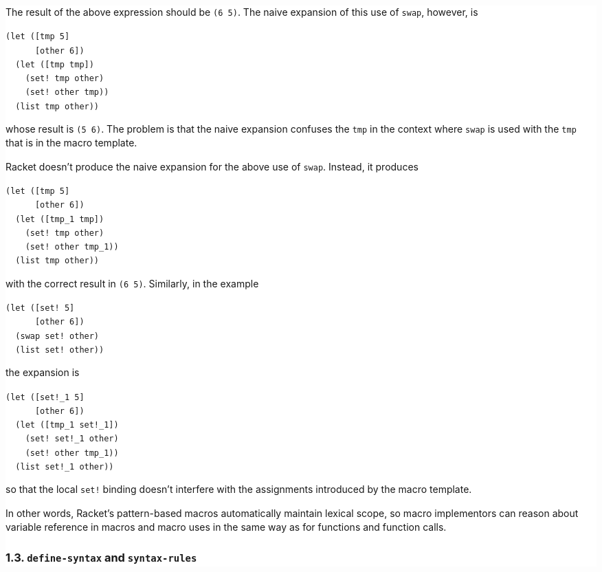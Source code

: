 The result of the above expression should be `(6 5)`. The naive
expansion of this use of `swap`, however, is

```racket
(let ([tmp 5]        
      [other 6])     
  (let ([tmp tmp])   
    (set! tmp other) 
    (set! other tmp))
  (list tmp other))  
```

whose result is `(5 6)`. The problem is that the naive expansion
confuses the `tmp` in the context where `swap` is used with the `tmp`
that is in the macro template.

Racket doesn’t produce the naive expansion for the above use of `swap`.
Instead, it produces

```racket
(let ([tmp 5]          
      [other 6])       
  (let ([tmp_1 tmp])   
    (set! tmp other)   
    (set! other tmp_1))
  (list tmp other))    
```

with the correct result in `(6 5)`. Similarly, in the example

```racket
(let ([set! 5]      
      [other 6])    
  (swap set! other) 
  (list set! other))
```

the expansion is

```racket
(let ([set!_1 5]       
      [other 6])       
  (let ([tmp_1 set!_1])
    (set! set!_1 other)
    (set! other tmp_1))
  (list set!_1 other)) 
```

so that the local `set!` binding doesn’t interfere with the assignments
introduced by the macro template.

In other words, Racket’s pattern-based macros automatically maintain
lexical scope, so macro implementors can reason about variable reference
in macros and macro uses in the same way as for functions and function
calls.

### 1.3. `define-syntax` and `syntax-rules`
